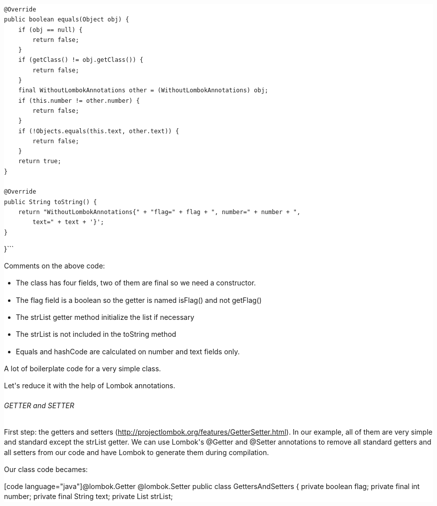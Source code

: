     @Override
    public boolean equals(Object obj) {
        if (obj == null) {
            return false;
        }
        if (getClass() != obj.getClass()) {
            return false;
        }
        final WithoutLombokAnnotations other = (WithoutLombokAnnotations) obj;
        if (this.number != other.number) {
            return false;
        }
        if (!Objects.equals(this.text, other.text)) {
            return false;
        }
        return true;
    }

    @Override
    public String toString() {
        return "WithoutLombokAnnotations{" + "flag=" + flag + ", number=" + number + ",
            text=" + text + '}';
    }
}```

Comments on the above code:



	
  * The class has four fields, two of them are final so we need a constructor.

	
  * The flag field is a boolean so the getter is named isFlag() and not getFlag()

	
  * The strList getter method initialize the list if necessary

	
  * The strList is not included in the toString method

	
  * Equals and hashCode are calculated on number and text fields only.


A lot of boilerplate code for a very simple class.

Let's reduce it with the help of Lombok annotations.


###### GETTER and SETTER


First step: the getters and setters (http://projectlombok.org/features/GetterSetter.html). In our example, all of them are very simple and standard except the strList getter. We can use Lombok's @Getter and @Setter annotations to remove all standard getters and all setters from our code and have Lombok to generate them during compilation.

Our class code becames:

[code language="java"]@lombok.Getter
@lombok.Setter
public class GettersAndSetters {
    private boolean flag;
    private final int number;
    private final String text;
    private List<String> strList;
